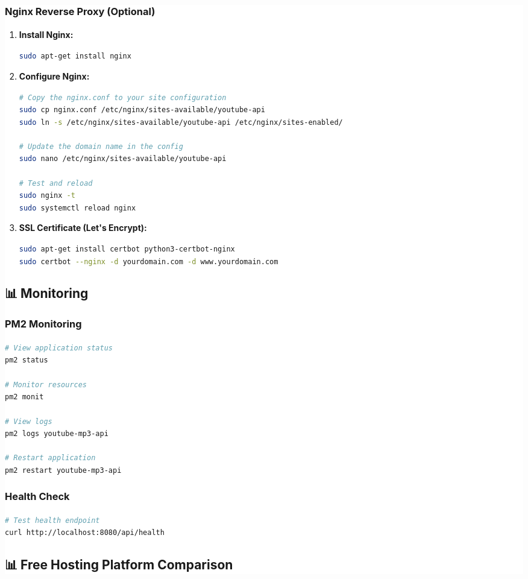 ### Nginx Reverse Proxy (Optional)

1. **Install Nginx:**

   ```bash
   sudo apt-get install nginx
   ```

2. **Configure Nginx:**

   ```bash
   # Copy the nginx.conf to your site configuration
   sudo cp nginx.conf /etc/nginx/sites-available/youtube-api
   sudo ln -s /etc/nginx/sites-available/youtube-api /etc/nginx/sites-enabled/

   # Update the domain name in the config
   sudo nano /etc/nginx/sites-available/youtube-api

   # Test and reload
   sudo nginx -t
   sudo systemctl reload nginx
   ```

3. **SSL Certificate (Let's Encrypt):**
   ```bash
   sudo apt-get install certbot python3-certbot-nginx
   sudo certbot --nginx -d yourdomain.com -d www.yourdomain.com
   ```

## 📊 Monitoring

### PM2 Monitoring

```bash
# View application status
pm2 status

# Monitor resources
pm2 monit

# View logs
pm2 logs youtube-mp3-api

# Restart application
pm2 restart youtube-mp3-api
```

### Health Check

```bash
# Test health endpoint
curl http://localhost:8080/api/health
```

## 📊 Free Hosting Platform Comparison
